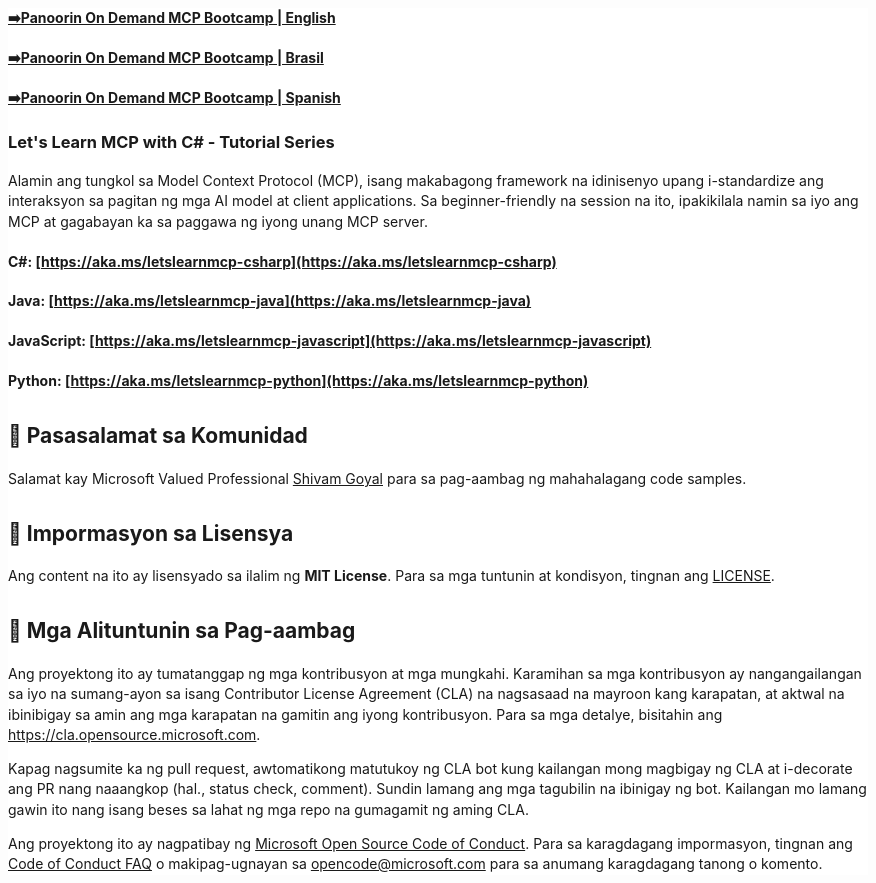 #### [➡️Panoorin On Demand MCP Bootcamp | English](https://developer.microsoft.com/en-us/reactor/series/s-1568/)
#### [➡️Panoorin On Demand MCP Bootcamp | Brasil](https://developer.microsoft.com/en-us/reactor/series/S-1566/)
#### [➡️Panoorin On Demand MCP Bootcamp | Spanish](https://developer.microsoft.com/en-us/reactor/series/S-1567/)

### Let's Learn MCP with C# - Tutorial Series
Alamin ang tungkol sa Model Context Protocol (MCP), isang makabagong framework na idinisenyo upang i-standardize ang interaksyon sa pagitan ng mga AI model at client applications. Sa beginner-friendly na session na ito, ipakikilala namin sa iyo ang MCP at gagabayan ka sa paggawa ng iyong unang MCP server.
#### C#: [https://aka.ms/letslearnmcp-csharp](https://aka.ms/letslearnmcp-csharp)
#### Java: [https://aka.ms/letslearnmcp-java](https://aka.ms/letslearnmcp-java)
#### JavaScript: [https://aka.ms/letslearnmcp-javascript](https://aka.ms/letslearnmcp-javascript)
#### Python: [https://aka.ms/letslearnmcp-python](https://aka.ms/letslearnmcp-python)

## 🌟 Pasasalamat sa Komunidad

Salamat kay Microsoft Valued Professional [Shivam Goyal](https://www.linkedin.com/in/shivam2003/) para sa pag-aambag ng mahahalagang code samples. 

## 📜 Impormasyon sa Lisensya

Ang content na ito ay lisensyado sa ilalim ng **MIT License**. Para sa mga tuntunin at kondisyon, tingnan ang [LICENSE](../../LICENSE).

## 🤝 Mga Alituntunin sa Pag-aambag

Ang proyektong ito ay tumatanggap ng mga kontribusyon at mga mungkahi. Karamihan sa mga kontribusyon ay nangangailangan sa iyo na sumang-ayon sa isang
Contributor License Agreement (CLA) na nagsasaad na mayroon kang karapatan, at aktwal na ibinibigay sa amin
ang mga karapatan na gamitin ang iyong kontribusyon. Para sa mga detalye, bisitahin ang <https://cla.opensource.microsoft.com>.

Kapag nagsumite ka ng pull request, awtomatikong matutukoy ng CLA bot kung kailangan mong magbigay
ng CLA at i-decorate ang PR nang naaangkop (hal., status check, comment). Sundin lamang ang mga tagubilin
na ibinigay ng bot. Kailangan mo lamang gawin ito nang isang beses sa lahat ng mga repo na gumagamit ng aming CLA.

Ang proyektong ito ay nagpatibay ng [Microsoft Open Source Code of Conduct](https://opensource.microsoft.com/codeofconduct/).
Para sa karagdagang impormasyon, tingnan ang [Code of Conduct FAQ](https://opensource.microsoft.com/codeofconduct/faq/) o
makipag-ugnayan sa [opencode@microsoft.com](mailto:opencode@microsoft.com) para sa anumang karagdagang tanong o komento.
